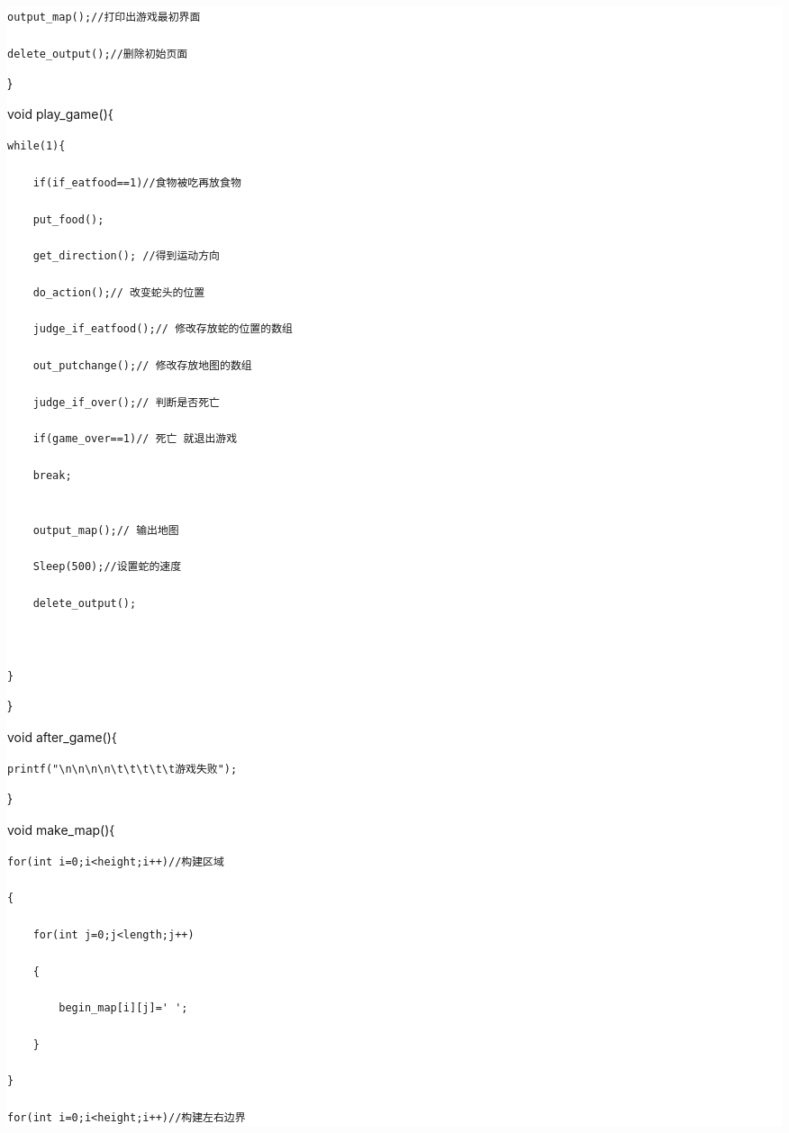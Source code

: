 	output_map();//打印出游戏最初界面

	delete_output();//删除初始页面 

}

void play_game(){

	while(1){

		if(if_eatfood==1)//食物被吃再放食物 

		put_food(); 

		get_direction(); //得到运动方向 

		do_action();// 改变蛇头的位置 

		judge_if_eatfood();// 修改存放蛇的位置的数组 

		out_putchange();// 修改存放地图的数组 

		judge_if_over();// 判断是否死亡 

		if(game_over==1)// 死亡 就退出游戏 

		break;


		output_map();// 输出地图 

		Sleep(500);//设置蛇的速度 

		delete_output();



	}



}

void after_game(){

	printf("\n\n\n\n\t\t\t\t\t游戏失败");

}

void make_map(){



	for(int i=0;i<height;i++)//构建区域 

	{

		for(int j=0;j<length;j++)

		{

			begin_map[i][j]=' ';

		}

	}

	for(int i=0;i<height;i++)//构建左右边界 
